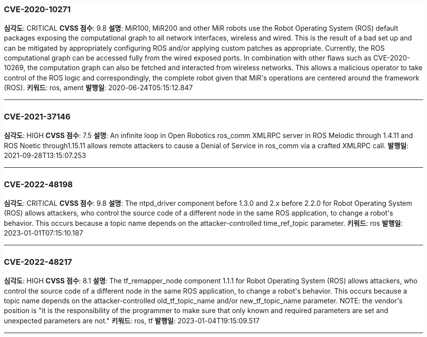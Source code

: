### CVE-2020-10271
**심각도**: CRITICAL
**CVSS 점수**: 9.8
**설명**: MiR100, MiR200 and other MiR robots use the Robot Operating System (ROS) default packages exposing the computational graph to all network interfaces, wireless and wired. This is the result of a bad set up and can be mitigated by appropriately configuring ROS and/or applying custom patches as appropriate. Currently, the ROS computational graph can be accessed fully from the wired exposed ports. In combination with other flaws such as CVE-2020-10269, the computation graph can also be fetched and interacted from wireless networks. This allows a malicious operator to take control of the ROS logic and correspondingly, the complete robot given that MiR's operations are centered around the framework (ROS).
**키워드**: ros, ament
**발행일**: 2020-06-24T05:15:12.847

---

### CVE-2021-37146
**심각도**: HIGH
**CVSS 점수**: 7.5
**설명**: An infinite loop in Open Robotics ros_comm XMLRPC server in ROS Melodic through 1.4.11 and ROS Noetic through1.15.11 allows remote attackers to cause a Denial of Service in ros_comm via a crafted XMLRPC call.
**발행일**: 2021-09-28T13:15:07.253

---

### CVE-2022-48198
**심각도**: CRITICAL
**CVSS 점수**: 9.8
**설명**: The ntpd_driver component before 1.3.0 and 2.x before 2.2.0 for Robot Operating System (ROS) allows attackers, who control the source code of a different node in the same ROS application, to change a robot's behavior. This occurs because a topic name depends on the attacker-controlled time_ref_topic parameter.
**키워드**: ros
**발행일**: 2023-01-01T07:15:10.187

---

### CVE-2022-48217
**심각도**: HIGH
**CVSS 점수**: 8.1
**설명**: The tf_remapper_node component 1.1.1 for Robot Operating System (ROS) allows attackers, who control the source code of a different node in the same ROS application, to change a robot's behavior. This occurs because a topic name depends on the attacker-controlled old_tf_topic_name and/or new_tf_topic_name parameter. NOTE: the vendor's position is "it is the responsibility of the programmer to make sure that only known and required parameters are set and unexpected parameters are not."
**키워드**: ros, tf
**발행일**: 2023-01-04T19:15:09.517

---
